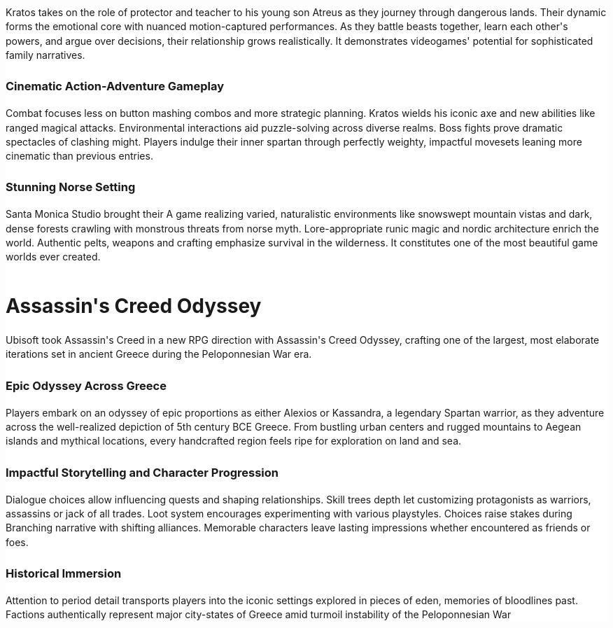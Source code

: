 Kratos takes on the role of protector and teacher to his young son Atreus as they journey through dangerous lands. Their dynamic forms the emotional core with nuanced motion-captured performances. As they battle beasts together, learn each other's powers, and argue over decisions, their relationship grows realistically. It demonstrates videogames' potential for sophisticated family narratives. 
### Cinematic Action-Adventure Gameplay  
Combat focuses less on button mashing combos and more strategic planning. Kratos wields his iconic axe and new abilities like ranged magical attacks. Environmental interactions aid puzzle-solving across diverse realms. Boss fights prove dramatic spectacles of clashing might. Players indulge their inner spartan through perfectly weighty, impactful movesets leaning more cinematic than previous entries.  
### Stunning Norse Setting
Santa Monica Studio brought their A game realizing varied, naturalistic environments like snowswept mountain vistas and dark, dense forests crawling with monstrous threats from norse myth. Lore-appropriate runic magic and nordic architecture enrich the world. Authentic pelts, weapons and crafting emphasize survival in the wilderness. It constitutes one of the most beautiful game worlds ever created.
# Assassin's Creed Odyssey
Ubisoft took Assassin's Creed in a new RPG direction with Assassin's Creed Odyssey, crafting one of the largest, most elaborate iterations set in ancient Greece during the Peloponnesian War era.
### Epic Odyssey Across Greece 
Players embark on an odyssey of epic proportions as either Alexios or Kassandra, a legendary Spartan warrior, as they adventure across the well-realized depiction of 5th century BCE Greece. From bustling urban centers and rugged mountains to Aegean islands and mythical locations, every handcrafted region feels ripe for exploration on land and sea. 
### Impactful Storytelling and Character Progression
Dialogue choices allow influencing quests and shaping relationships. Skill trees depth let customizing protagonists as warriors, assassins or jack of all trades. Loot system encourages experimenting with various playstyles. Choices raise stakes during Branching narrative with shifting alliances. Memorable characters leave lasting impressions whether encountered as friends or foes. 
### Historical Immersion
Attention to period detail transports players into the iconic settings explored in pieces of eden, memories of bloodlines past. Factions authentically represent major city-states of Greece amid turmoil instability of the Peloponnesian War